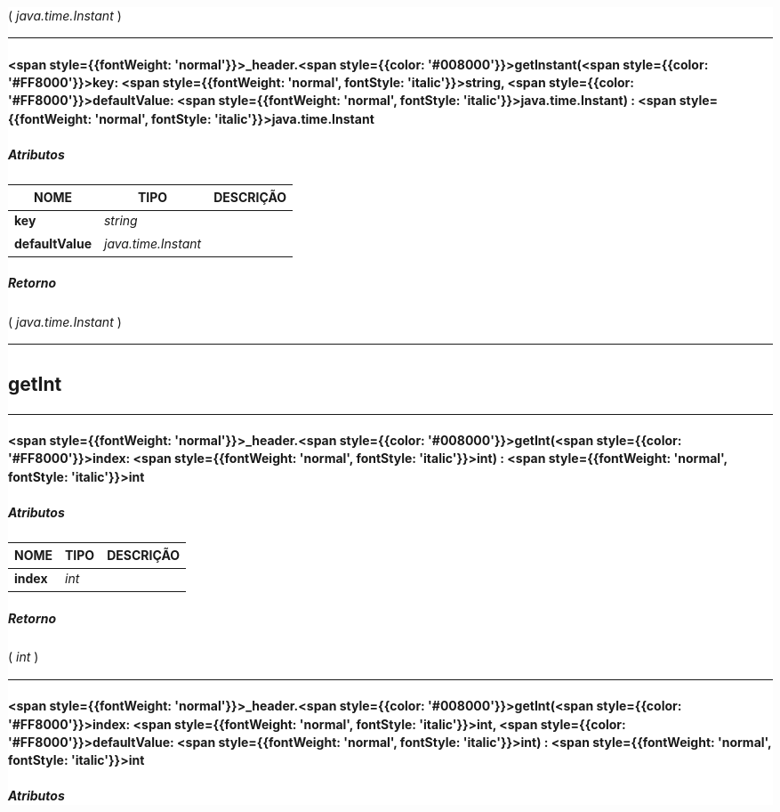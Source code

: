 ( _java.time.Instant_ )


---

#### <span style={{fontWeight: 'normal'}}>_header</span>.<span style={{color: '#008000'}}>getInstant</span>(<span style={{color: '#FF8000'}}>key</span>: <span style={{fontWeight: 'normal', fontStyle: 'italic'}}>string</span>, <span style={{color: '#FF8000'}}>defaultValue</span>: <span style={{fontWeight: 'normal', fontStyle: 'italic'}}>java.time.Instant</span>) : <span style={{fontWeight: 'normal', fontStyle: 'italic'}}>java.time.Instant</span>
##### Atributos

| NOME | TIPO | DESCRIÇÃO |
|---|---|---|
| **key** | _string_ |   |
| **defaultValue** | _java.time.Instant_ |   |

##### Retorno

( _java.time.Instant_ )


---

## getInt

---

#### <span style={{fontWeight: 'normal'}}>_header</span>.<span style={{color: '#008000'}}>getInt</span>(<span style={{color: '#FF8000'}}>index</span>: <span style={{fontWeight: 'normal', fontStyle: 'italic'}}>int</span>) : <span style={{fontWeight: 'normal', fontStyle: 'italic'}}>int</span>
##### Atributos

| NOME | TIPO | DESCRIÇÃO |
|---|---|---|
| **index** | _int_ |   |

##### Retorno

( _int_ )


---

#### <span style={{fontWeight: 'normal'}}>_header</span>.<span style={{color: '#008000'}}>getInt</span>(<span style={{color: '#FF8000'}}>index</span>: <span style={{fontWeight: 'normal', fontStyle: 'italic'}}>int</span>, <span style={{color: '#FF8000'}}>defaultValue</span>: <span style={{fontWeight: 'normal', fontStyle: 'italic'}}>int</span>) : <span style={{fontWeight: 'normal', fontStyle: 'italic'}}>int</span>
##### Atributos
